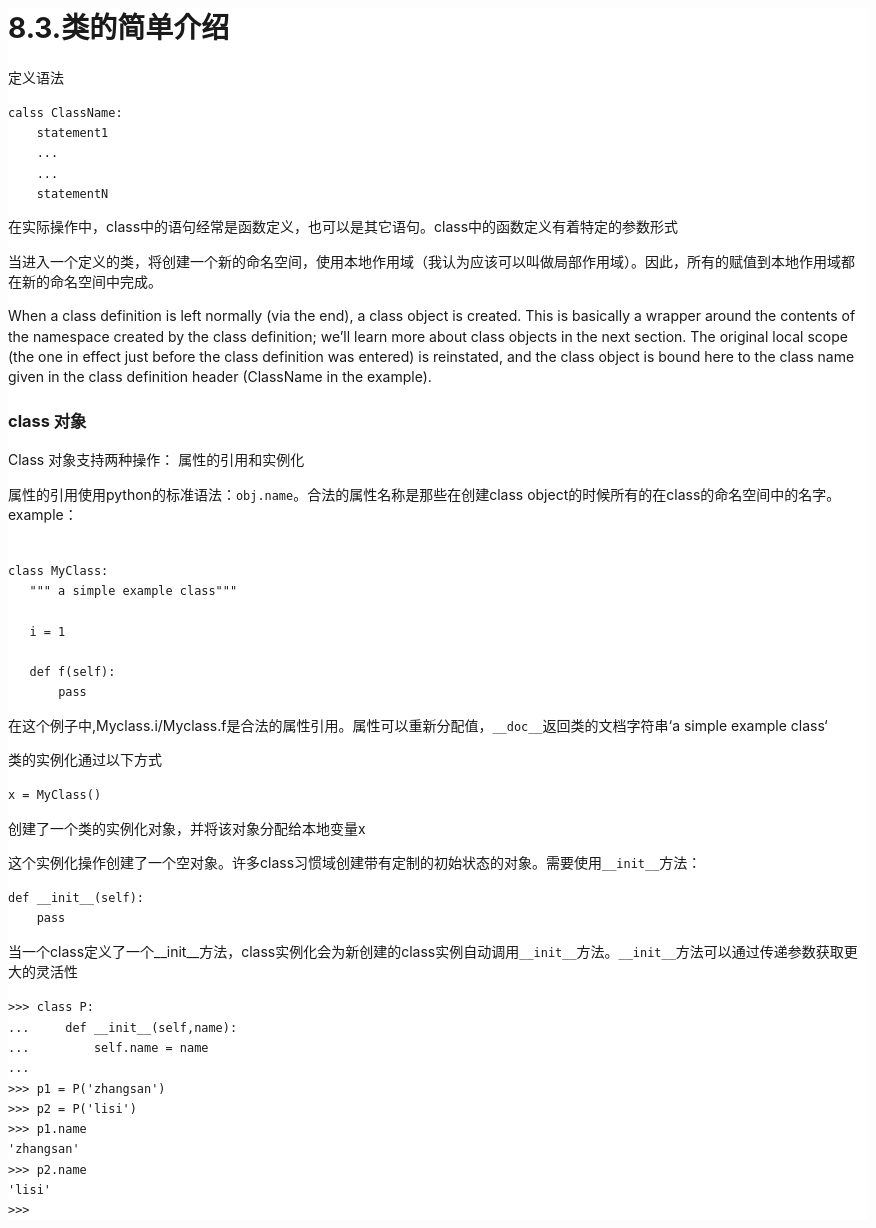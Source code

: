 <h1 id="introduce">8.3.类的简单介绍</h1>

定义语法

```
calss ClassName:
    statement1
    ...
    ...
    statementN

```
在实际操作中，class中的语句经常是函数定义，也可以是其它语句。class中的函数定义有着特定的参数形式

当进入一个定义的类，将创建一个新的命名空间，使用本地作用域（我认为应该可以叫做局部作用域）。因此，所有的赋值到本地作用域都在新的命名空间中完成。

When a class definition is left normally (via the end), a class object is created. This is basically a wrapper around the contents of the namespace created by the class definition; we’ll learn more about class objects in the next section. The original local scope (the one in effect just before the class definition was entered) is reinstated, and the class object is bound here to the class name given in the class definition header (ClassName in the example).

### class 对象

Class 对象支持两种操作： 属性的引用和实例化

属性的引用使用python的标准语法：`obj.name`。合法的属性名称是那些在创建class object的时候所有的在class的命名空间中的名字。example：

```

class MyClass:
   """ a simple example class"""

   i = 1

   def f(self):
       pass

```

在这个例子中,Myclass.i/Myclass.f是合法的属性引用。属性可以重新分配值，`__doc__`返回类的文档字符串‘a simple example class‘

类的实例化通过以下方式

`x = MyClass()`

创建了一个类的实例化对象，并将该对象分配给本地变量x

这个实例化操作创建了一个空对象。许多class习惯域创建带有定制的初始状态的对象。需要使用`__init__`方法：

```
def __init__(self):
    pass

```

当一个class定义了一个__init__方法，class实例化会为新创建的class实例自动调用`__init__`方法。`__init__`方法可以通过传递参数获取更大的灵活性

```
>>> class P:
...     def __init__(self,name):
...         self.name = name
... 
>>> p1 = P('zhangsan')
>>> p2 = P('lisi')
>>> p1.name
'zhangsan'
>>> p2.name
'lisi'
>>> 
```
